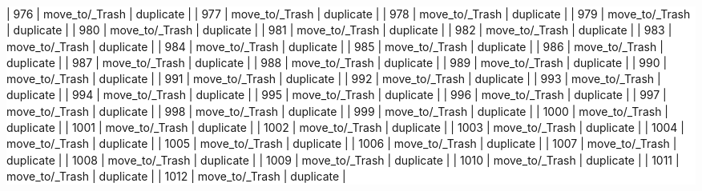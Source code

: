 | 976 | move_to/_Trash | duplicate |
| 977 | move_to/_Trash | duplicate |
| 978 | move_to/_Trash | duplicate |
| 979 | move_to/_Trash | duplicate |
| 980 | move_to/_Trash | duplicate |
| 981 | move_to/_Trash | duplicate |
| 982 | move_to/_Trash | duplicate |
| 983 | move_to/_Trash | duplicate |
| 984 | move_to/_Trash | duplicate |
| 985 | move_to/_Trash | duplicate |
| 986 | move_to/_Trash | duplicate |
| 987 | move_to/_Trash | duplicate |
| 988 | move_to/_Trash | duplicate |
| 989 | move_to/_Trash | duplicate |
| 990 | move_to/_Trash | duplicate |
| 991 | move_to/_Trash | duplicate |
| 992 | move_to/_Trash | duplicate |
| 993 | move_to/_Trash | duplicate |
| 994 | move_to/_Trash | duplicate |
| 995 | move_to/_Trash | duplicate |
| 996 | move_to/_Trash | duplicate |
| 997 | move_to/_Trash | duplicate |
| 998 | move_to/_Trash | duplicate |
| 999 | move_to/_Trash | duplicate |
| 1000 | move_to/_Trash | duplicate |
| 1001 | move_to/_Trash | duplicate |
| 1002 | move_to/_Trash | duplicate |
| 1003 | move_to/_Trash | duplicate |
| 1004 | move_to/_Trash | duplicate |
| 1005 | move_to/_Trash | duplicate |
| 1006 | move_to/_Trash | duplicate |
| 1007 | move_to/_Trash | duplicate |
| 1008 | move_to/_Trash | duplicate |
| 1009 | move_to/_Trash | duplicate |
| 1010 | move_to/_Trash | duplicate |
| 1011 | move_to/_Trash | duplicate |
| 1012 | move_to/_Trash | duplicate |
